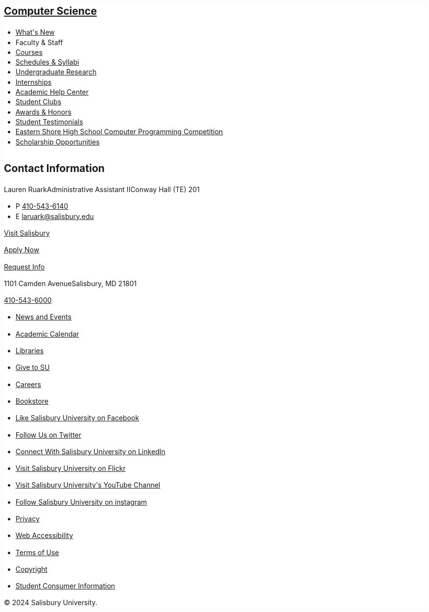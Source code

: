 ## [Computer Science](/academic-offices/science-and-technology/computer-science/)

- [What's New](/academic-offices/science-and-technology/computer-science/news/)
- Faculty & Staff
- [Courses](courses.aspx)
- [Schedules & Syllabi](schedules-and-syllabi.aspx)
- [Undergraduate Research](undergraduate-research.aspx)
- [Internships](/academic-offices/science-and-technology/computer-science/internships/)
- [Academic Help Center](academic-assistance.aspx)
- [Student Clubs](student-clubs.aspx)
- [Awards & Honors](awards-honors.aspx)
- [Student Testimonials](student-testimonials.aspx)
- [Eastern Shore High School Computer Programming Competition](eshs-coding-competition.aspx)
- [Scholarship Opportunities](scholarship.aspx)

## Contact Information

Lauren RuarkAdministrative Assistant IIConway Hall (TE) 201

- P [410-543-6140](tel:410-543-6140)
- E [laruark@salisbury.edu](mailto:laruark@salisbury.edu)

[Visit Salisbury](https://www.salisbury.edu/admissions/visit-campus.aspx)

[Apply Now](https://www.salisbury.edu/admissions/apply-now.aspx)

[Request Info](/admissions/request-info/)

1101 Camden AvenueSalisbury, MD 21801

[410-543-6000](tel:4105436000)

- [News and Events](/news/)
- [Academic Calendar](/administration/academic-affairs/registrar/)
- [Libraries](/libraries/)

- [Give to SU](https://giving.salisbury.edu/pages/salisbury-home-page)
- [Careers](/administration/administration-and-finance-offices/human-resources/careers/)
- [Bookstore](https://www.salisbury.edu/administration/student-affairs/book-store.aspx)

- [Like Salisbury University on Facebook](https://www.facebook.com/SalisburyU/ "Like Salisbury University on Facebook")
- [Follow Us on Twitter](https://twitter.com/salisburyu "Follow Us on Twitter")
- [Connect With Salisbury University on LinkedIn](https://www.linkedin.com/school/salisbury-university/ "Connect With Salisbury University on LinkedIn")
- [Visit Salisbury University on Flickr](https://www.flickr.com/photos/supublications/ "Visit Salisbury University on Flickr")
- [Visit Salisbury University's YouTube Channel](https://www.youtube.com/user/salisburyuniversity "Visit Salisbury University's YouTube Channel")
- [Follow Salisbury University on instagram](https://www.instagram.com/salisburyuniversity/ "Follow Salisbury University on instagram")

- [Privacy](https://www.salisbury.edu/administration/general-counsel/university-policies-legal/privacy.aspx)
- [Web Accessibility](https://www.salisbury.edu/administration/general-counsel/university-policies-legal/web-accessibility.aspx)
- [Terms of Use](https://www.salisbury.edu/administration/general-counsel/university-policies-legal/terms-of-use.aspx)
- [Copyright](https://www.salisbury.edu/administration/general-counsel/university-policies-legal/copyright.aspx)
- [Student Consumer Information](https://www.salisbury.edu/administration/general-counsel/student-consumer-information.aspx)

© 2024 Salisbury University.

